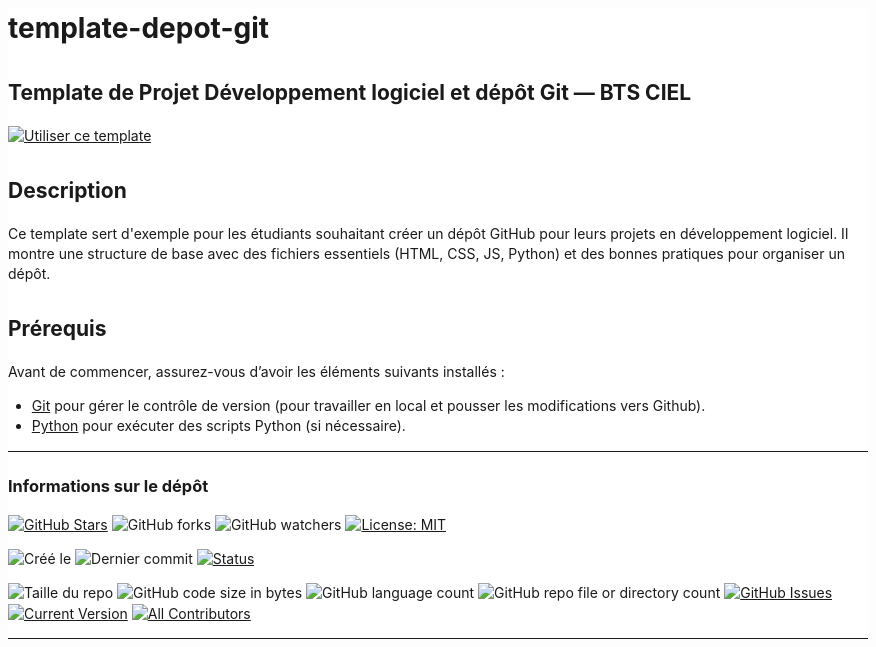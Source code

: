 # template-depot-git
## Template de Projet Développement logiciel et dépôt Git — BTS CIEL

[![Utiliser ce template](https://img.shields.io/badge/GitHub-Use%20this%20template-brightgreen?logo=github)](https://github.com/boudjelaba/template-depot-git/generate)

## Description
Ce template sert d'exemple pour les étudiants souhaitant créer un dépôt GitHub pour leurs projets en développement logiciel. Il montre une structure de base avec des fichiers essentiels (HTML, CSS, JS, Python) et des bonnes pratiques pour organiser un dépôt.

## Prérequis
Avant de commencer, assurez-vous d’avoir les éléments suivants installés :
- [Git](https://git-scm.com/) pour gérer le contrôle de version (pour travailler en local et pousser les modifications vers Github).
- [Python](https://www.python.org/downloads/) pour exécuter des scripts Python (si nécessaire).

---

### Informations sur le dépôt

[![GitHub Stars](https://img.shields.io/github/stars/IgorAntun/node-chat.svg)](https://github.com/Lounadav/template-depot-git-Louna-LEBOT--DAVOUST) 
![GitHub forks](https://img.shields.io/github/forks/Lounadav/template-depot-git-Louna-LEBOT--DAVOUST)
![GitHub watchers](https://img.shields.io/github/watchers/boudjelaba/template-depot-git)
[![License: MIT](https://img.shields.io/badge/License-MIT-yellow.svg)](https://opensource.org/licenses/MIT)

![Créé le](https://img.shields.io/github/created-at/boudjelaba/template-depot-git?label=Créé%20le)
![Dernier commit](https://img.shields.io/github/last-commit/boudjelaba/template-depot-git?label=Dernier%20commit)
[![Status](https://img.shields.io/badge/Status-En%20développement-yellow)]()

![Taille du repo](https://img.shields.io/github/repo-size/boudjelaba/CIEL2?label=Taille%20du%20repo)
![GitHub code size in bytes](https://img.shields.io/github/languages/code-size/boudjelaba/template-depot-git)
![GitHub language count](https://img.shields.io/github/languages/count/boudjelaba/template-depot-git)
![GitHub repo file or directory count](https://img.shields.io/github/directory-file-count/boudjelaba/template-depot-git)
[![GitHub Issues](https://img.shields.io/github/issues/IgorAntun/node-chat.svg)](https://github.com/boudjelaba/template-depot-git/issues) [![Current Version](https://img.shields.io/badge/version-1.0.7-green.svg)](https://github.com/boudjelaba/template-depot-git/node-chat)
[![All Contributors](https://img.shields.io/badge/all_contributors-73-orange.svg?style=flat-square)]([./CONTRIBUTORS.md](https://github.com/boudjelaba/template-depot-git))

---
